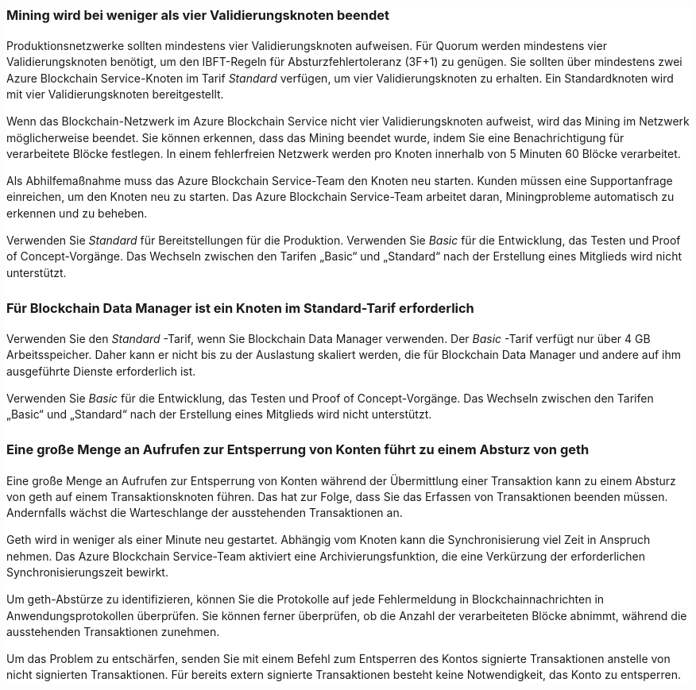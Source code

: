 ### <a name="mining-stops-if-fewer-than-four-validator-nodes"></a>Mining wird bei weniger als vier Validierungsknoten beendet

Produktionsnetzwerke sollten mindestens vier Validierungsknoten aufweisen. Für Quorum werden mindestens vier Validierungsknoten benötigt, um den IBFT-Regeln für Absturzfehlertoleranz (3F+1) zu genügen. Sie sollten über mindestens zwei Azure Blockchain Service-Knoten im Tarif *Standard* verfügen, um vier Validierungsknoten zu erhalten. Ein Standardknoten wird mit vier Validierungsknoten bereitgestellt.  

Wenn das Blockchain-Netzwerk im Azure Blockchain Service nicht vier Validierungsknoten aufweist, wird das Mining im Netzwerk möglicherweise beendet. Sie können erkennen, dass das Mining beendet wurde, indem Sie eine Benachrichtigung für verarbeitete Blöcke festlegen. In einem fehlerfreien Netzwerk werden pro Knoten innerhalb von 5 Minuten 60 Blöcke verarbeitet.

Als Abhilfemaßnahme muss das Azure Blockchain Service-Team den Knoten neu starten. Kunden müssen eine Supportanfrage einreichen, um den Knoten neu zu starten. Das Azure Blockchain Service-Team arbeitet daran, Miningprobleme automatisch zu erkennen und zu beheben.

Verwenden Sie *Standard* für Bereitstellungen für die Produktion. Verwenden Sie *Basic* für die Entwicklung, das Testen und Proof of Concept-Vorgänge. Das Wechseln zwischen den Tarifen „Basic“ und „Standard“ nach der Erstellung eines Mitglieds wird nicht unterstützt.

### <a name="blockchain-data-manager-requires-standard-tier-node"></a>Für Blockchain Data Manager ist ein Knoten im Standard-Tarif erforderlich

Verwenden Sie den *Standard* -Tarif, wenn Sie Blockchain Data Manager verwenden. Der *Basic* -Tarif verfügt nur über 4 GB Arbeitsspeicher. Daher kann er nicht bis zu der Auslastung skaliert werden, die für Blockchain Data Manager und andere auf ihm ausgeführte Dienste erforderlich ist.

Verwenden Sie *Basic* für die Entwicklung, das Testen und Proof of Concept-Vorgänge. Das Wechseln zwischen den Tarifen „Basic“ und „Standard“ nach der Erstellung eines Mitglieds wird nicht unterstützt.

### <a name="large-volume-of-unlock-account-calls-causes-geth-to-crash"></a>Eine große Menge an Aufrufen zur Entsperrung von Konten führt zu einem Absturz von geth

Eine große Menge an Aufrufen zur Entsperrung von Konten während der Übermittlung einer Transaktion kann zu einem Absturz von geth auf einem Transaktionsknoten führen. Das hat zur Folge, dass Sie das Erfassen von Transaktionen beenden müssen. Andernfalls wächst die Warteschlange der ausstehenden Transaktionen an.

Geth wird in weniger als einer Minute neu gestartet. Abhängig vom Knoten kann die Synchronisierung viel Zeit in Anspruch nehmen. Das Azure Blockchain Service-Team aktiviert eine Archivierungsfunktion, die eine Verkürzung der erforderlichen Synchronisierungszeit bewirkt.

Um geth-Abstürze zu identifizieren, können Sie die Protokolle auf jede Fehlermeldung in Blockchainnachrichten in Anwendungsprotokollen überprüfen. Sie können ferner überprüfen, ob die Anzahl der verarbeiteten Blöcke abnimmt, während die ausstehenden Transaktionen zunehmen.

Um das Problem zu entschärfen, senden Sie mit einem Befehl zum Entsperren des Kontos signierte Transaktionen anstelle von nicht signierten Transaktionen. Für bereits extern signierte Transaktionen besteht keine Notwendigkeit, das Konto zu entsperren.
